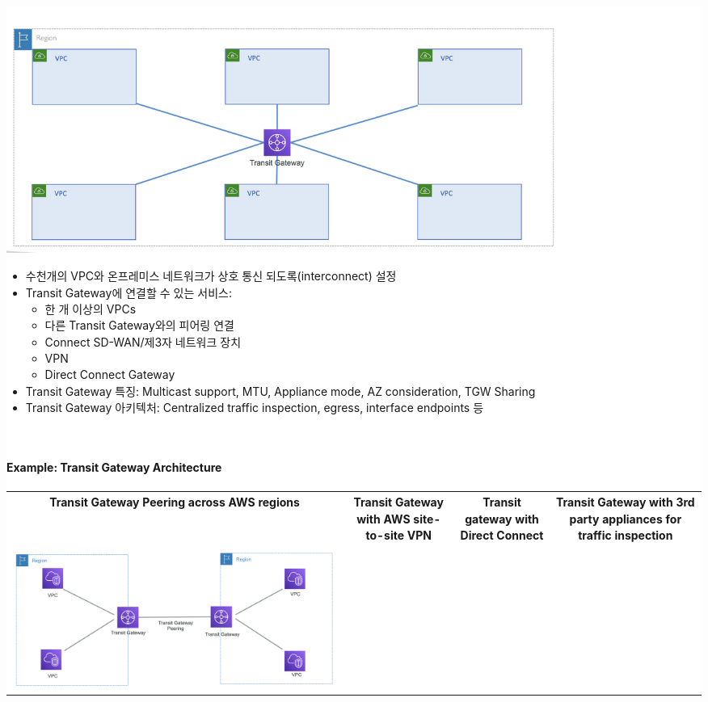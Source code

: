 <br><img src="./img/introduction_to_transit_gateway_img2.png" width="80%"><br>

- 수천개의 VPC와 온프레미스 네트워크가 상호 통신 되도록(interconnect) 설정
- Transit Gateway에 연결할 수 있는 서비스:
  - 한 개 이상의 VPCs
  - 다른 Transit Gateway와의 피어링 연결
  - Connect SD-WAN/제3자 네트워크 장치
  - VPN
  - Direct Connect Gateway
- Transit Gateway 특징: Multicast support, MTU, Appliance mode, AZ consideration, TGW Sharing
- Transit Gateway 아키텍처: Centralized traffic inspection, egress, interface endpoints 등

<br>

#### Example: Transit Gateway Architecture

<table>
<tr>
<th>Transit Gateway Peering across AWS regions</th>
<th>Transit Gateway with AWS site-to-site VPN</th>
<th>Transit gateway with Direct Connect</th>
<th>Transit Gateway with 3rd party appliances for traffic inspection</th>
</tr>
<tr>
<td><img src="./img/introduction_to_transit_gateway_img3.png"></td>